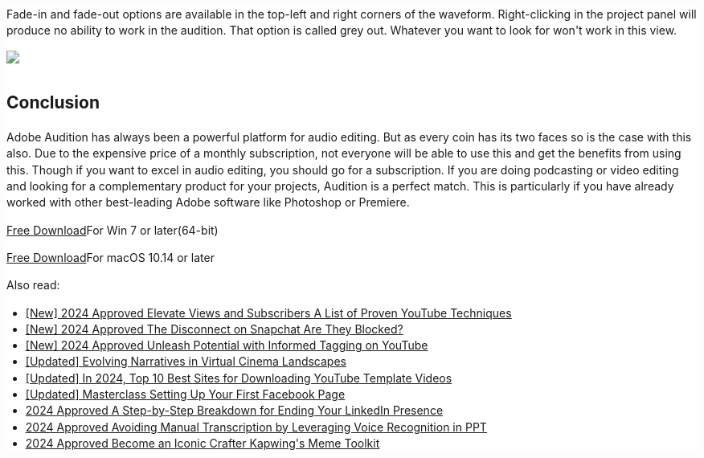Fade-in and fade-out options are available in the top-left and right corners of the waveform. Right-clicking in the project panel will produce no ability to work in the audition. That option is called grey out. Whatever you want to look for won't work in this view.


<a href="https://estore.winxdvd.com/order/checkout.php?PRODS=12653808&QTY=1&AFFILIATE=108875&CART=1"><img src="https://www.winxdvd.com/affiliate/new-banner/wt-500x500.jpg" border="0"></a>

## Conclusion

Adobe Audition has always been a powerful platform for audio editing. But as every coin has its two faces so is the case with this also. Due to the expensive price of a monthly subscription, not everyone will be able to use this and get the benefits from using this. Though if you want to excel in audio editing, you should go for a subscription. If you are doing podcasting or video editing and looking for a complementary product for your projects, Audition is a perfect match. This is particularly if you have already worked with other best-leading Adobe software like Photoshop or Premiere.

[Free Download](https://tools.techidaily.com/wondershare/filmora/download/)For Win 7 or later(64-bit)

[Free Download](https://tools.techidaily.com/wondershare/filmora/download/)For macOS 10.14 or later

<ins class="adsbygoogle"
     style="display:block"
     data-ad-format="autorelaxed"
     data-ad-client="ca-pub-7571918770474297"
     data-ad-slot="1223367746"></ins>

<ins class="adsbygoogle"
     style="display:block"
     data-ad-format="autorelaxed"
     data-ad-client="ca-pub-7571918770474297"
     data-ad-slot="1223367746"></ins>



<ins class="adsbygoogle"
     style="display:block"
     data-ad-client="ca-pub-7571918770474297"
     data-ad-slot="8358498916"
     data-ad-format="auto"
     data-full-width-responsive="true"></ins>


<span class="atpl-alsoreadstyle">Also read:</span>
<div><ul>
<li><a href="https://youtube-webster.techidaily.com/024-approved-elevate-views-and-subscribers-a-list-of-proven-youtube-techniques/"><u>[New] 2024 Approved  Elevate Views and Subscribers  A List of Proven YouTube Techniques</u></a></li>
<li><a href="https://snapchat-videos.techidaily.com/new-2024-approved-the-disconnect-on-snapchat-are-they-blocked/"><u>[New] 2024 Approved  The Disconnect on Snapchat  Are They Blocked?</u></a></li>
<li><a href="https://youtube-zero.techidaily.com/024-approved-unleash-potential-with-informed-tagging-on-youtube/"><u>[New] 2024 Approved  Unleash Potential with Informed Tagging on YouTube</u></a></li>
<li><a href="https://some-techniques.techidaily.com/updated-evolving-narratives-in-virtual-cinema-landscapes/"><u>[Updated] Evolving Narratives in Virtual Cinema Landscapes</u></a></li>
<li><a href="https://youtube-sure.techidaily.com/ed-in-2024-top-10-best-sites-for-downloading-youtube-template-videos/"><u>[Updated] In 2024, Top 10 Best Sites for Downloading YouTube Template Videos</u></a></li>
<li><a href="https://facebook-clips.techidaily.com/updated-masterclass-setting-up-your-first-facebook-page/"><u>[Updated] Masterclass  Setting Up Your First Facebook Page</u></a></li>
<li><a href="https://fox-friendly.techidaily.com/2024-approved-a-step-by-step-breakdown-for-ending-your-linkedin-presence/"><u>2024 Approved  A Step-by-Step Breakdown for Ending Your LinkedIn Presence</u></a></li>
<li><a href="https://fox-friendly.techidaily.com/2024-approved-avoiding-manual-transcription-by-leveraging-voice-recognition-in-ppt/"><u>2024 Approved  Avoiding Manual Transcription by Leveraging Voice Recognition in PPT</u></a></li>
<li><a href="https://fox-friendly.techidaily.com/2024-approved-become-an-iconic-crafter-kapwings-meme-toolkit/"><u>2024 Approved  Become an Iconic Crafter  Kapwing's Meme Toolkit</u></a></li>